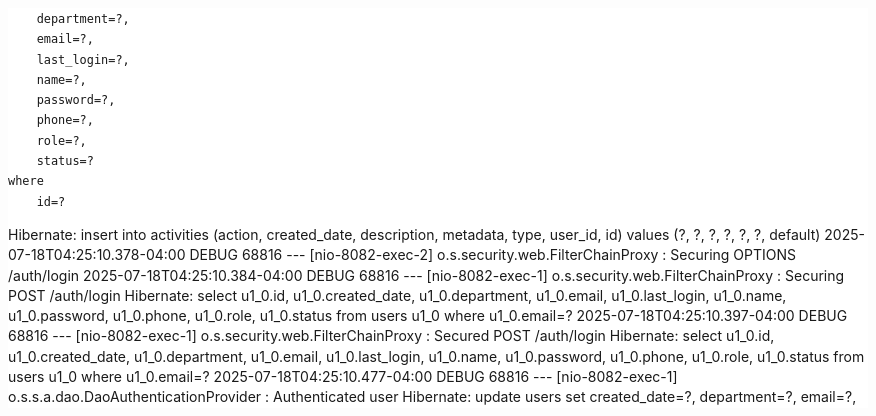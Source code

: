         department=?,
        email=?,
        last_login=?,
        name=?,
        password=?,
        phone=?,
        role=?,
        status=?
    where
        id=?
Hibernate:
    insert
    into
        activities
        (action, created_date, description, metadata, type, user_id, id)
    values
        (?, ?, ?, ?, ?, ?, default)
2025-07-18T04:25:10.378-04:00 DEBUG 68816 --- [nio-8082-exec-2] o.s.security.web.FilterChainProxy        : Securing OPTIONS /auth/login
2025-07-18T04:25:10.384-04:00 DEBUG 68816 --- [nio-8082-exec-1] o.s.security.web.FilterChainProxy        : Securing POST /auth/login
Hibernate:
    select
        u1_0.id,
        u1_0.created_date,
        u1_0.department,
        u1_0.email,
        u1_0.last_login,
        u1_0.name,
        u1_0.password,
        u1_0.phone,
        u1_0.role,
        u1_0.status
    from
        users u1_0
    where
        u1_0.email=?
2025-07-18T04:25:10.397-04:00 DEBUG 68816 --- [nio-8082-exec-1] o.s.security.web.FilterChainProxy        : Secured POST /auth/login
Hibernate:
    select
        u1_0.id,
        u1_0.created_date,
        u1_0.department,
        u1_0.email,
        u1_0.last_login,
        u1_0.name,
        u1_0.password,
        u1_0.phone,
        u1_0.role,
        u1_0.status
    from
        users u1_0
    where
        u1_0.email=?
2025-07-18T04:25:10.477-04:00 DEBUG 68816 --- [nio-8082-exec-1] o.s.s.a.dao.DaoAuthenticationProvider    : Authenticated user
Hibernate: 
    update
        users
    set
        created_date=?,
        department=?,
        email=?,
